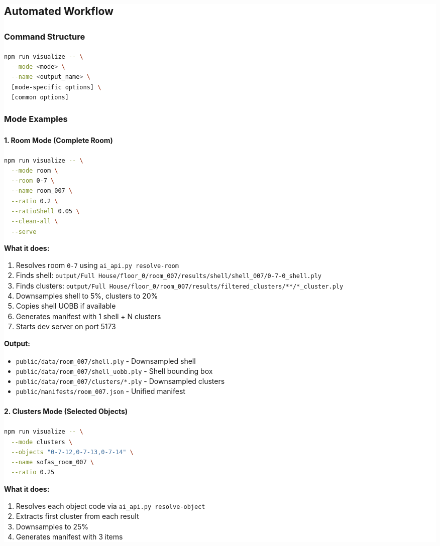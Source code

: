 
## Automated Workflow

### Command Structure

```bash
npm run visualize -- \
  --mode <mode> \
  --name <output_name> \
  [mode-specific options] \
  [common options]
```

### Mode Examples

#### 1. Room Mode (Complete Room)

```bash
npm run visualize -- \
  --mode room \
  --room 0-7 \
  --name room_007 \
  --ratio 0.2 \
  --ratioShell 0.05 \
  --clean-all \
  --serve
```

**What it does:**
1. Resolves room `0-7` using `ai_api.py resolve-room`
2. Finds shell: `output/Full House/floor_0/room_007/results/shell/shell_007/0-7-0_shell.ply`
3. Finds clusters: `output/Full House/floor_0/room_007/results/filtered_clusters/**/*_cluster.ply`
4. Downsamples shell to 5%, clusters to 20%
5. Copies shell UOBB if available
6. Generates manifest with 1 shell + N clusters
7. Starts dev server on port 5173

**Output:**
- `public/data/room_007/shell.ply` - Downsampled shell
- `public/data/room_007/shell_uobb.ply` - Shell bounding box
- `public/data/room_007/clusters/*.ply` - Downsampled clusters
- `public/manifests/room_007.json` - Unified manifest

#### 2. Clusters Mode (Selected Objects)

```bash
npm run visualize -- \
  --mode clusters \
  --objects "0-7-12,0-7-13,0-7-14" \
  --name sofas_room_007 \
  --ratio 0.25
```

**What it does:**
1. Resolves each object code via `ai_api.py resolve-object`
2. Extracts first cluster from each result
3. Downsamples to 25%
4. Generates manifest with 3 items

